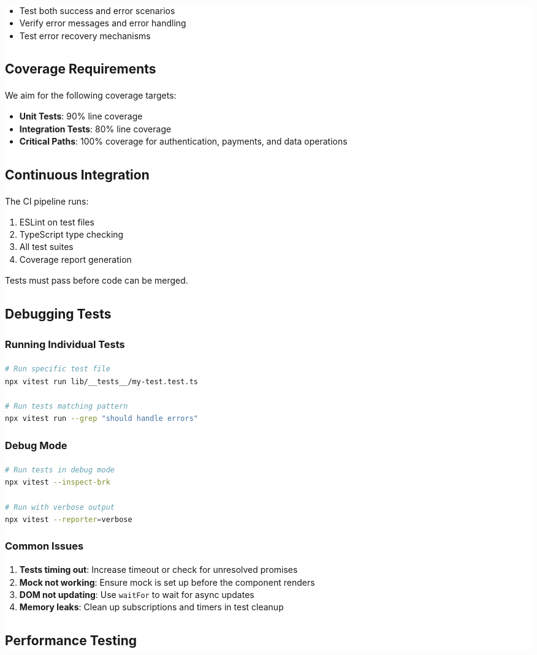 - Test both success and error scenarios
- Verify error messages and error handling
- Test error recovery mechanisms

## Coverage Requirements

We aim for the following coverage targets:

- **Unit Tests**: 90% line coverage
- **Integration Tests**: 80% line coverage
- **Critical Paths**: 100% coverage for authentication, payments, and data operations

## Continuous Integration

The CI pipeline runs:

1. ESLint on test files
2. TypeScript type checking
3. All test suites
4. Coverage report generation

Tests must pass before code can be merged.

## Debugging Tests

### Running Individual Tests

```bash
# Run specific test file
npx vitest run lib/__tests__/my-test.test.ts

# Run tests matching pattern
npx vitest run --grep "should handle errors"
```

### Debug Mode

```bash
# Run tests in debug mode
npx vitest --inspect-brk

# Run with verbose output
npx vitest --reporter=verbose
```

### Common Issues

1. **Tests timing out**: Increase timeout or check for unresolved promises
2. **Mock not working**: Ensure mock is set up before the component renders
3. **DOM not updating**: Use `waitFor` to wait for async updates
4. **Memory leaks**: Clean up subscriptions and timers in test cleanup

## Performance Testing
